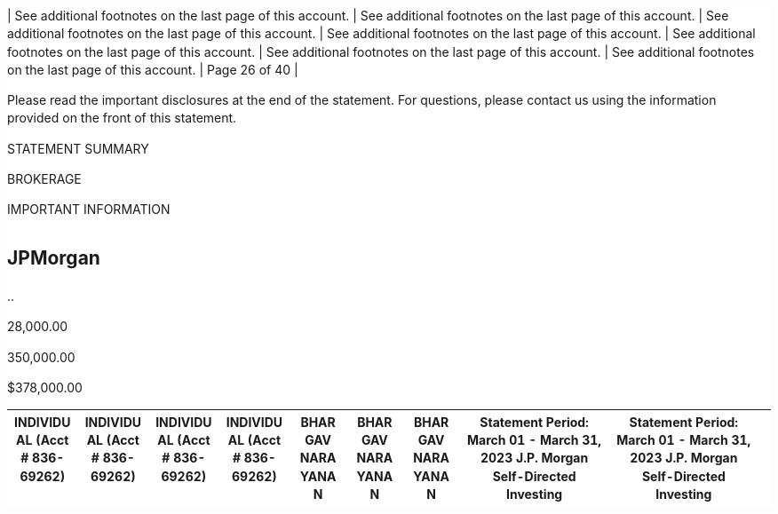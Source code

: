 | See additional footnotes on the last page of this account. | See additional footnotes on the last page of this account. | See additional footnotes on the last page of this account.                                                                 | See additional footnotes on the last page of this account. | See additional footnotes on the last page of this account. | See additional footnotes on the last page of this account. | See additional footnotes on the last page of this account. | Page  26 of 40                        |

Please read the important disclosures at the end of the statement. For questions, please contact us using the information provided on the front of this statement.

STATEMENT SUMMARY

BROKERAGE

IMPORTANT INFORMATION

## JPMorgan

..

28,000.00

350,000.00

$378,000.00

| INDIVIDUAL  (Acct # 836-69262)                                                                                                                                                                                                 | INDIVIDUAL  (Acct # 836-69262)                                                                                                                                                                                                 | INDIVIDUAL  (Acct # 836-69262)                                                                                                                                                                                                 | INDIVIDUAL  (Acct # 836-69262)                                                                                                                                                                                                 | BHARGAV NARAYANAN                                                                                                                                                                                                              | BHARGAV NARAYANAN                                                                                                                                                                                                              | BHARGAV NARAYANAN                                                                                                                                                                                                              | Statement Period: March 01 - March 31, 2023 J.P. Morgan Self-Directed Investing                                                                                                                                                | Statement Period: March 01 - March 31, 2023 J.P. Morgan Self-Directed Investing                                                                                                                                                |                                                                                                                                                                                                                                |
|--------------------------------------------------------------------------------------------------------------------------------------------------------------------------------------------------------------------------------|--------------------------------------------------------------------------------------------------------------------------------------------------------------------------------------------------------------------------------|--------------------------------------------------------------------------------------------------------------------------------------------------------------------------------------------------------------------------------|--------------------------------------------------------------------------------------------------------------------------------------------------------------------------------------------------------------------------------|--------------------------------------------------------------------------------------------------------------------------------------------------------------------------------------------------------------------------------|--------------------------------------------------------------------------------------------------------------------------------------------------------------------------------------------------------------------------------|--------------------------------------------------------------------------------------------------------------------------------------------------------------------------------------------------------------------------------|--------------------------------------------------------------------------------------------------------------------------------------------------------------------------------------------------------------------------------|--------------------------------------------------------------------------------------------------------------------------------------------------------------------------------------------------------------------------------|--------------------------------------------------------------------------------------------------------------------------------------------------------------------------------------------------------------------------------|